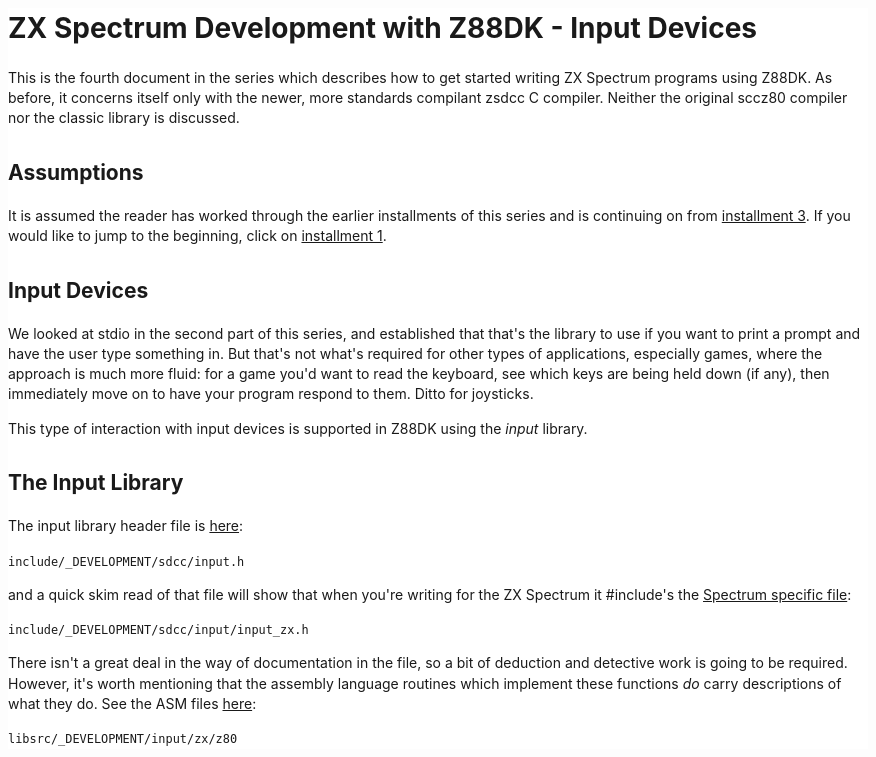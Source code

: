 # ZX Spectrum Development with Z88DK - Input Devices

This is the fourth document in the series which describes how to get started
writing ZX Spectrum programs using Z88DK. As before, it concerns itself only
with the newer, more standards compilant zsdcc C compiler. Neither the original
sccz80 compiler nor the classic library is discussed.

## Assumptions

It is assumed the reader has worked through the earlier installments of this
series and is continuing on from
[installment 3](https://github.com/z88dk/z88dk/blob/master/doc/ZXSpectrumZSDCCnewlib_03_SimpleGraphics.md).  If you would like to jump to the beginning, click on [installment 1](https://github.com/z88dk/z88dk/blob/master/doc/ZXSpectrumZSDCCnewlib_01_GettingStarted.md).

## Input Devices

We looked at stdio in the second part of this series, and established that
that's the library to use if you want to print a prompt and have the user type
something in. But that's not what's required for other types of applications,
especially games, where the approach is much more fluid: for a game you'd want
to read the keyboard, see which keys are being held down (if any), then
immediately move on to have your program respond to them. Ditto for joysticks.

This type of interaction with input devices is supported in Z88DK using the
_input_ library.

## The Input Library

The input library header file is [here](https://github.com/z88dk/z88dk/blob/master/include/_DEVELOPMENT/sdcc/input.h):

```
include/_DEVELOPMENT/sdcc/input.h
```

and a quick skim read of that file will show that when you're writing for the
ZX Spectrum it #include's the [Spectrum specific file](https://github.com/z88dk/z88dk/blob/master/include/_DEVELOPMENT/sdcc/input/input_zx.h):

```
include/_DEVELOPMENT/sdcc/input/input_zx.h
```

There isn't a great deal in the way of documentation in the file, so a bit of
deduction and detective work is going to be required. However, it's worth
mentioning that the assembly language routines which implement these functions
_do_ carry descriptions of what they do. See the ASM files [here](https://github.com/z88dk/z88dk/tree/master/libsrc/_DEVELOPMENT/input/zx/z80):

```
libsrc/_DEVELOPMENT/input/zx/z80
```
